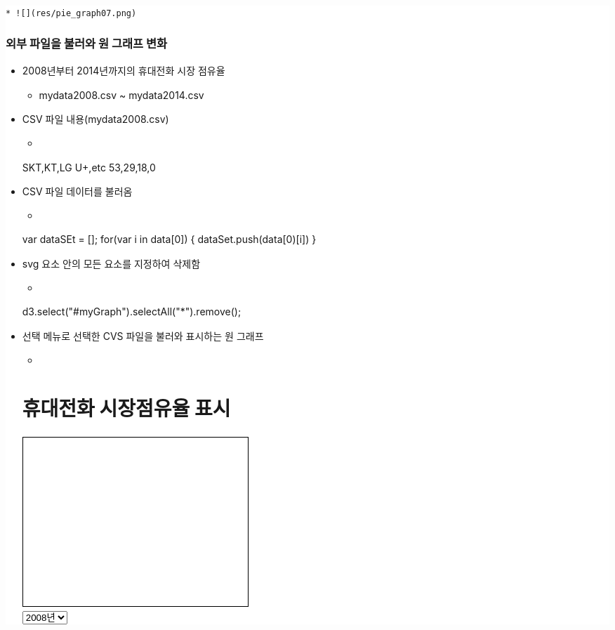     * ![](res/pie_graph07.png)

### 외부 파일을 불러와 원 그래프 변화

* 2008년부터 2014년까지의 휴대전화 시장 점유율
	* mydata2008.csv ~ mydata2014.csv

* CSV 파일 내용(mydata2008.csv)
	* ```
	SKT,KT,LG U+,etc
	53,29,18,0
	```

* CSV 파일 데이터를 불러옴
	* ```javascript
	var dataSEt = [];
    for(var i in data[0]) {
    	dataSet.push(data[0)[i])
    }
	```

* svg 요소 안의 모든 요소를 지정하여 삭제함
	* ```javascript
    d3.select("#myGraph").selectAll("*").remove();
	```

* 선택 메뉴로 선택한 CVS 파일을 불러와 표시하는 원 그래프
	* ```xml
	<!DOCTYPE html>
    <html>
        <head>
            <meta charset="utf-8">
            <title>Sample</title>
            <script src="http://d3js.org/d3.v3.min.js" charset="utf-8"></script>
            <style>
                svg { width: 320px; height: 240px; border: 1px solid black; }
              .pie { fill: orange; stroke: white; }
              .total { font-size: 8pt; text-anchor: middle; }
              .pieNum { font-size: 15pt; color: white; text-anchor: middle; }
            </style>
        </head>
        <body>
            <h1>휴대전화 시장점유율 표시</h1>
            <svg id="myGraph"></svg>
            <form>
                <select id="year">
                    <option value="2008">2008년</option>
                    <option value="2009">2009년</option>
                    <option value="2010">2010년</option>